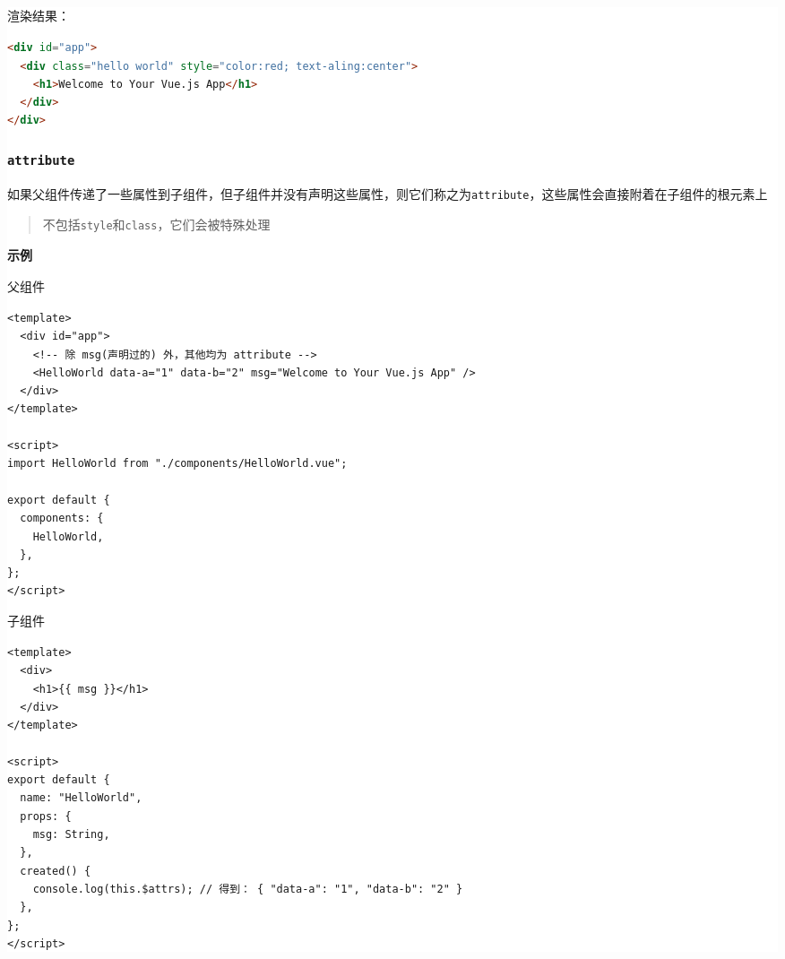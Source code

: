 渲染结果：

```html
<div id="app">
  <div class="hello world" style="color:red; text-aling:center">
    <h1>Welcome to Your Vue.js App</h1>
  </div>
</div>
```

### `attribute`

如果父组件传递了一些属性到子组件，但子组件并没有声明这些属性，则它们称之为`attribute`，这些属性会直接附着在子组件的根元素上

> 不包括`style`和`class`，它们会被特殊处理

**示例**

父组件

```vue
<template>
  <div id="app">
    <!-- 除 msg(声明过的) 外，其他均为 attribute -->
    <HelloWorld data-a="1" data-b="2" msg="Welcome to Your Vue.js App" />
  </div>
</template>

<script>
import HelloWorld from "./components/HelloWorld.vue";

export default {
  components: {
    HelloWorld,
  },
};
</script>
```

子组件

```vue
<template>
  <div>
    <h1>{{ msg }}</h1>
  </div>
</template>

<script>
export default {
  name: "HelloWorld",
  props: {
    msg: String,
  },
  created() {
    console.log(this.$attrs); // 得到： { "data-a": "1", "data-b": "2" }
  },
};
</script>
```
